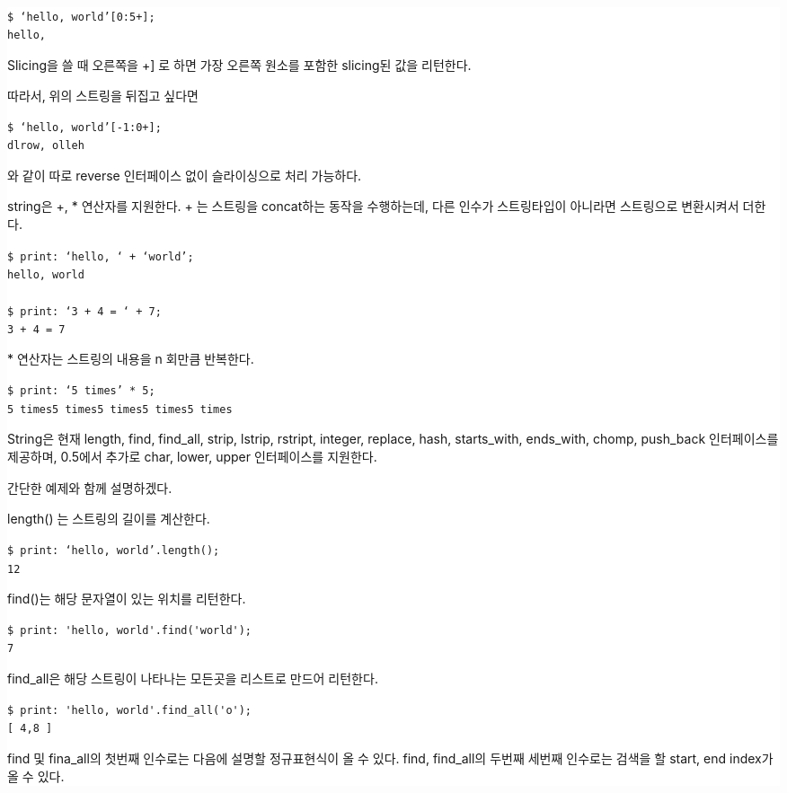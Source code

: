 ```
$ ‘hello, world’[0:5+];
hello,
```

Slicing을 쓸 때 오른쪽을 +] 로 하면 가장 오른쪽 원소를 포함한 slicing된 값을 리턴한다.

따라서, 위의 스트링을 뒤집고 싶다면

```
$ ‘hello, world’[-1:0+];
dlrow, olleh
```

와 같이 따로 reverse 인터페이스 없이 슬라이싱으로 처리 가능하다.

string은 +, * 연산자를 지원한다. + 는 스트링을 concat하는 동작을 수행하는데, 다른 인수가 스트링타입이 아니라면 스트링으로 변환시켜서 더한다.

```
$ print: ‘hello, ‘ + ‘world’;
hello, world

$ print: ‘3 + 4 = ‘ + 7;
3 + 4 = 7
```

\* 연산자는 스트링의 내용을 n 회만큼 반복한다.

```
$ print: ‘5 times’ * 5;
5 times5 times5 times5 times5 times 
```

String은 현재 length, find, find\_all, strip, lstrip, rstript, integer, replace, hash, starts\_with, ends\_with, chomp, push\_back 인터페이스를 제공하며, 0.5에서 추가로 char, lower, upper 인터페이스를 지원한다.

간단한 예제와 함께 설명하겠다.

length() 는 스트링의 길이를 계산한다.

```
$ print: ‘hello, world’.length();
12
```

find()는 해당 문자열이 있는 위치를 리턴한다.

```
$ print: 'hello, world'.find('world');
7
```

find_all은 해당 스트링이 나타나는 모든곳을 리스트로 만드어 리턴한다.

```
$ print: 'hello, world'.find_all('o');
[ 4,8 ]
```

find 및 fina\_all의 첫번째 인수로는 다음에 설명할 정규표현식이 올 수 있다. find, find\_all의 두번째 세번째 인수로는 검색을 할 start, end index가 올 수 있다.
